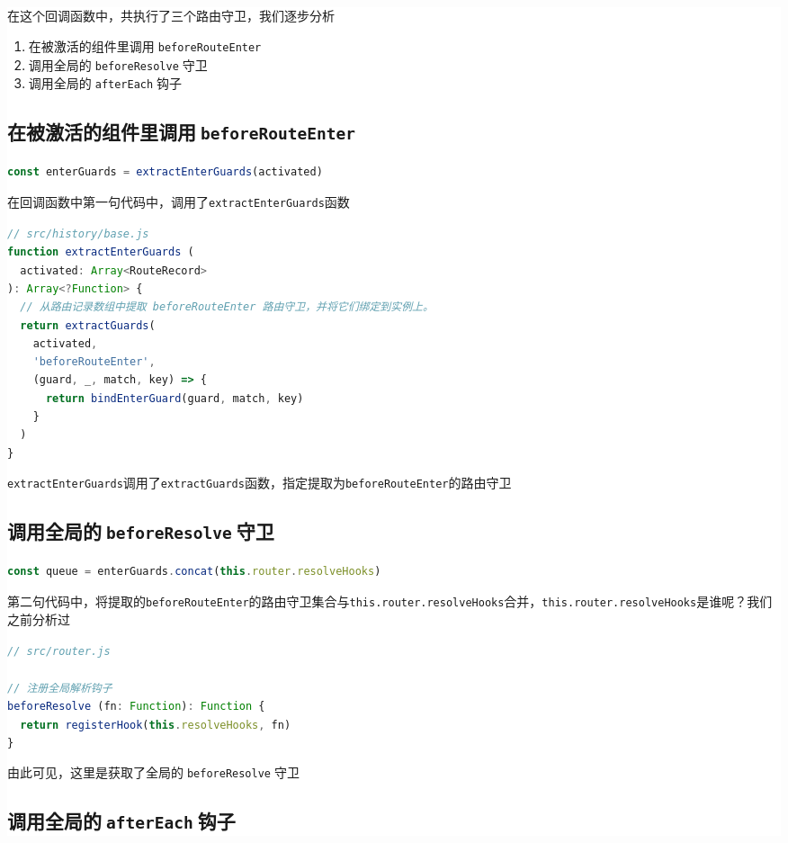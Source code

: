 ```js
```

在这个回调函数中，共执行了三个路由守卫，我们逐步分析

1. 在被激活的组件里调用 `beforeRouteEnter`
2. 调用全局的 `beforeResolve` 守卫
3. 调用全局的 `afterEach` 钩子

## 在被激活的组件里调用 `beforeRouteEnter`

```js
const enterGuards = extractEnterGuards(activated)
```

在回调函数中第一句代码中，调用了`extractEnterGuards`函数

```js
// src/history/base.js
function extractEnterGuards (
  activated: Array<RouteRecord>
): Array<?Function> {
  // 从路由记录数组中提取 beforeRouteEnter 路由守卫，并将它们绑定到实例上。
  return extractGuards(
    activated,
    'beforeRouteEnter',
    (guard, _, match, key) => {
      return bindEnterGuard(guard, match, key)
    }
  )
}
```

`extractEnterGuards`调用了`extractGuards`函数，指定提取为`beforeRouteEnter`的路由守卫

## 调用全局的 `beforeResolve` 守卫

```js
const queue = enterGuards.concat(this.router.resolveHooks)
```

第二句代码中，将提取的`beforeRouteEnter`的路由守卫集合与`this.router.resolveHooks`合并，`this.router.resolveHooks`是谁呢？我们之前分析过

```js
// src/router.js

// 注册全局解析钩子
beforeResolve (fn: Function): Function {
  return registerHook(this.resolveHooks, fn)
}
```

由此可见，这里是获取了全局的 `beforeResolve` 守卫

## 调用全局的 `afterEach` 钩子
